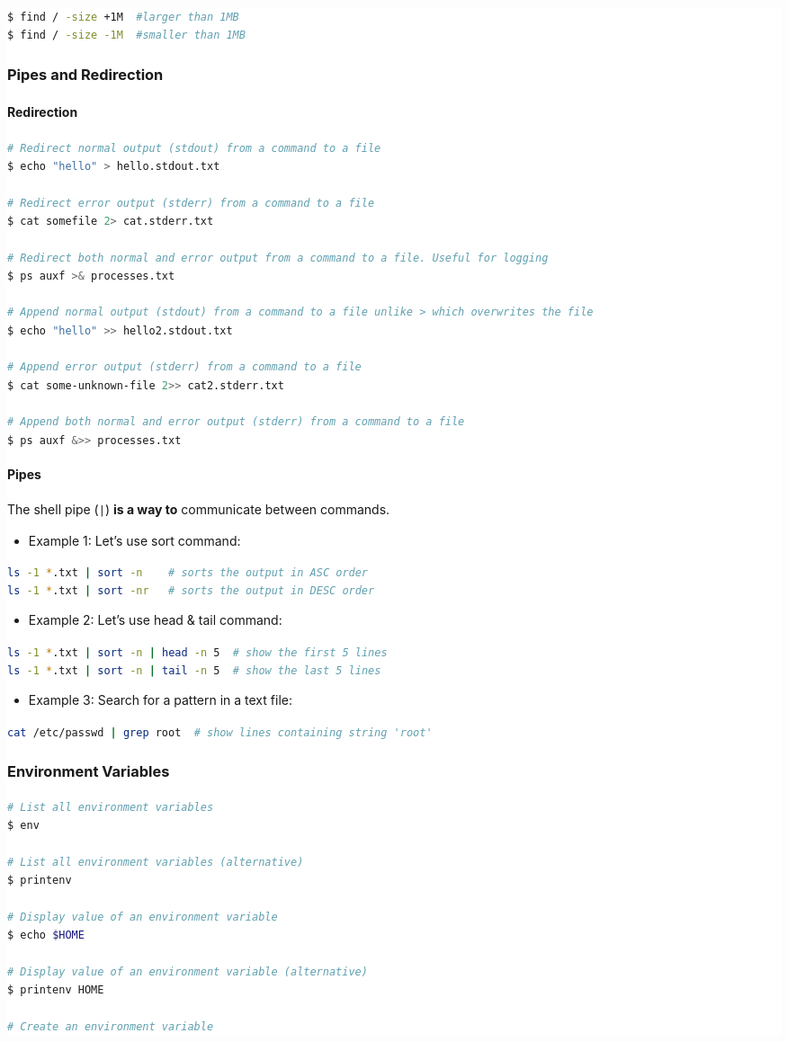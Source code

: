 ```sh
$ find / -size +1M  #larger than 1MB
$ find / -size -1M  #smaller than 1MB
```

### Pipes and Redirection

#### Redirection

```sh
# Redirect normal output (stdout) from a command to a file
$ echo "hello" > hello.stdout.txt

# Redirect error output (stderr) from a command to a file
$ cat somefile 2> cat.stderr.txt

# Redirect both normal and error output from a command to a file. Useful for logging
$ ps auxf >& processes.txt

# Append normal output (stdout) from a command to a file unlike > which overwrites the file
$ echo "hello" >> hello2.stdout.txt

# Append error output (stderr) from a command to a file
$ cat some-unknown-file 2>> cat2.stderr.txt

# Append both normal and error output (stderr) from a command to a file
$ ps auxf &>> processes.txt
```

#### Pipes

The shell pipe (`|`) **is a way to** communicate between commands.

- Example 1: Let’s use sort command:

```sh
ls -1 *.txt | sort -n    # sorts the output in ASC order
ls -1 *.txt | sort -nr   # sorts the output in DESC order
```

- Example 2: Let’s use head & tail command:

```sh
ls -1 *.txt | sort -n | head -n 5  # show the first 5 lines
ls -1 *.txt | sort -n | tail -n 5  # show the last 5 lines
```

- Example 3: Search for a pattern in a text file:

```sh
cat /etc/passwd | grep root  # show lines containing string 'root'
```

### Environment Variables

```sh
# List all environment variables
$ env

# List all environment variables (alternative)
$ printenv

# Display value of an environment variable
$ echo $HOME

# Display value of an environment variable (alternative)
$ printenv HOME

# Create an environment variable
```